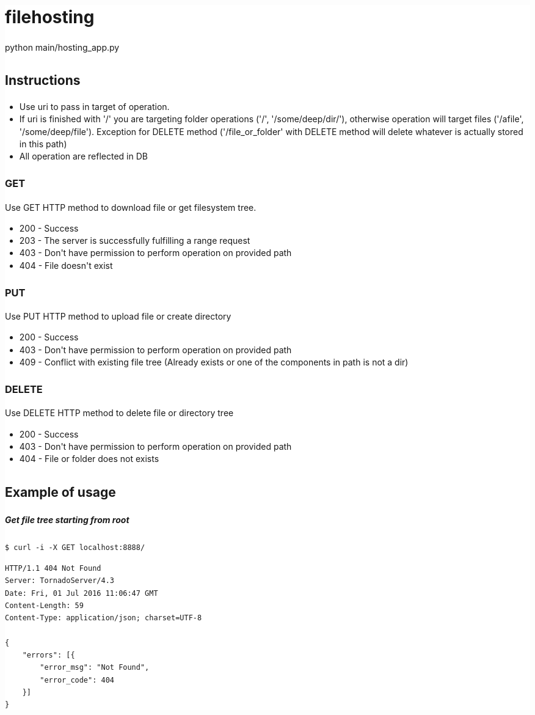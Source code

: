 # filehosting
python main/hosting_app.py

## Instructions

- Use uri to pass in target of operation.
- If uri is finished with '/' you are targeting folder operations ('/', '/some/deep/dir/'), otherwise operation will target files ('/afile', '/some/deep/file'). Exception for DELETE method ('/file_or_folder' with DELETE method will delete whatever is actually stored in this path)
- All operation are reflected in DB

### GET

Use GET HTTP method to download file or get filesystem tree.

- 200 - Success
- 203 - The server is successfully fulfilling a range request
- 403 - Don't have permission to perform operation on provided path
- 404 - File doesn't exist

### PUT

Use PUT HTTP method to upload file or create directory

- 200 - Success
- 403 - Don't have permission to perform operation on provided path
- 409 - Conflict with existing file tree (Already exists or one of the components in path is not a dir)

### DELETE

Use DELETE HTTP method to delete file or directory tree

- 200 - Success
- 403 - Don't have permission to perform operation on provided path
- 404 - File or folder does not exists


## Example of usage

##### Get file tree starting from root
```
$ curl -i -X GET localhost:8888/
```

```HTTP
HTTP/1.1 404 Not Found
Server: TornadoServer/4.3
Date: Fri, 01 Jul 2016 11:06:47 GMT
Content-Length: 59
Content-Type: application/json; charset=UTF-8

{
	"errors": [{
		"error_msg": "Not Found",
		"error_code": 404
	}]
}
```

